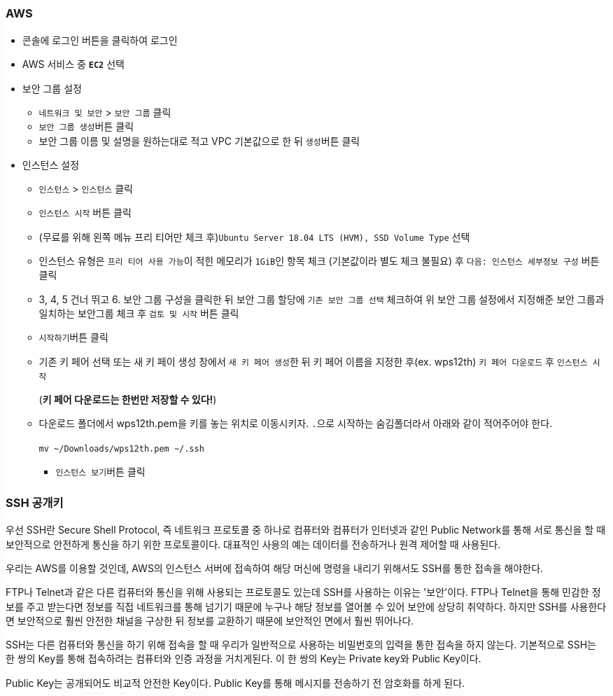 
### AWS

- 콘솔에 로그인 버튼을 클릭하여 로그인
- AWS 서비스 중 **`EC2`** 선택

- 보안 그룹 설정

  - `네트워크 및 보안` > `보안 그룹` 클릭
  - `보안 그룹 생성`버튼 클릭
  - 보안 그룹 이름 및 설명을 원하는대로 적고 VPC 기본값으로 한 뒤 `생성`버튼 클릭

- 인스턴스 설정

  - `인스턴스` > `인스턴스` 클릭

  - `인스턴스 시작` 버튼 클릭

  - (무료를 위해 왼쪽 메뉴 프리 티어만 체크 후)`Ubuntu Server 18.04 LTS (HVM), SSD Volume Type` 선택

  - 인스턴스 유형은 `프리 티어 사용 가능`이 적힌 메모리가 `1GiB`인 항목 체크 (기본값이라 별도 체크 불필요) 후 `다음: 인스턴스 세부정보 구성` 버튼 클릭

  - 3, 4, 5 건너 뛰고 6. 보안 그룹 구성을 클릭한 뒤 보안 그룹 할당에 `기존 보안 그룹 선택` 체크하여 위 보안 그룹 설정에서 지정해준 보안 그룹과 일치하는 보안그룹 체크 후 `검토 및 시작` 버튼 클릭

  - `시작하기`버튼 클릭

  - 기존 키 페어 선택 또는 새 키 페이 생성 창에서 `새 키 페어 생성`한 뒤 키 페어 이름을 지정한 후(ex. wps12th) `키 페어 다운로드` 후 `인스턴스 시작`

    (**키 페어 다운로드는 한번만 저장할 수 있다!**)

  - 다운로드 폴더에서 wps12th.pem을 키를 놓는 위치로 이동시키자. `.`으로 시작하는 숨김폴더라서 아래와 같이 적어주어야 한다.

    ```
    mv ~/Downloads/wps12th.pem ~/.ssh
    ```

    - `인스턴스 보기`버튼 클릭



### SSH 공개키

우선 SSH란 Secure Shell Protocol, 즉 네트워크 프로토콜 중 하나로 컴퓨터와 컴퓨터가 인터넷과 같인 Public Network를 통해 서로 통신을 할 때 보안적으로 안전하게 통신을 하기 위한 프로토콜이다. 대표적인 사용의 예는 데이터를 전송하거나 원격 제어할 때 사용된다.



우리는 AWS를 이용할 것인데, AWS의 인스턴스 서버에 접속하여 해당 머신에 명령을 내리기 위해서도 SSH를 통한 접속을 해야한다.



FTP나 Telnet과 같은 다른 컴퓨터와 통신을 위해 사용되는 프로토콜도 있는데 SSH를 사용하는 이유는 '보안'이다. FTP나 Telnet을 통해 민감한 정보를 주고 받는다면 정보를 직접 네트워크를 통해 넘기기 때문에 누구나 해당 정보를 열어볼 수 있어 보안에 상당히 취약하다. 하지만 SSH를 사용한다면 보안적으로 훨씬 안전한 채널을 구상한 뒤 정보를 교환하기 때문에 보안적인 면에서 훨씬 뛰어나다.



SSH는 다른 컴퓨터와 통신을 하기 위해 접속을 할 때 우리가 일반적으로 사용하는 비밀번호의 입력을 통한 접속을 하지 않는다. 기본적으로 SSH는 한 쌍의 Key를 통해 접속하려는 컴퓨터와 인증 과정을 거치게된다. 이 한 쌍의 Key는 Private key와 Public Key이다.



Public Key는 공개되어도 비교적 안전한 Key이다. Public Key를 통해 메시지를 전송하기 전 암호화를 하게 된다.
